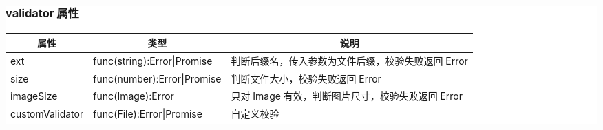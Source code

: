 
### validator 属性

| 属性 | 类型 | 说明 |
| --- | --- | --- |
| ext | func(string):Error\|Promise | 判断后缀名，传入参数为文件后缀，校验失败返回 Error |
| size | func(number):Error\|Promise | 判断文件大小，校验失败返回 Error |
| imageSize | func(Image):Error | 只对 Image 有效，判断图片尺寸，校验失败返回 Error |
| customValidator | func(File):Error\|Promise | 自定义校验 |
